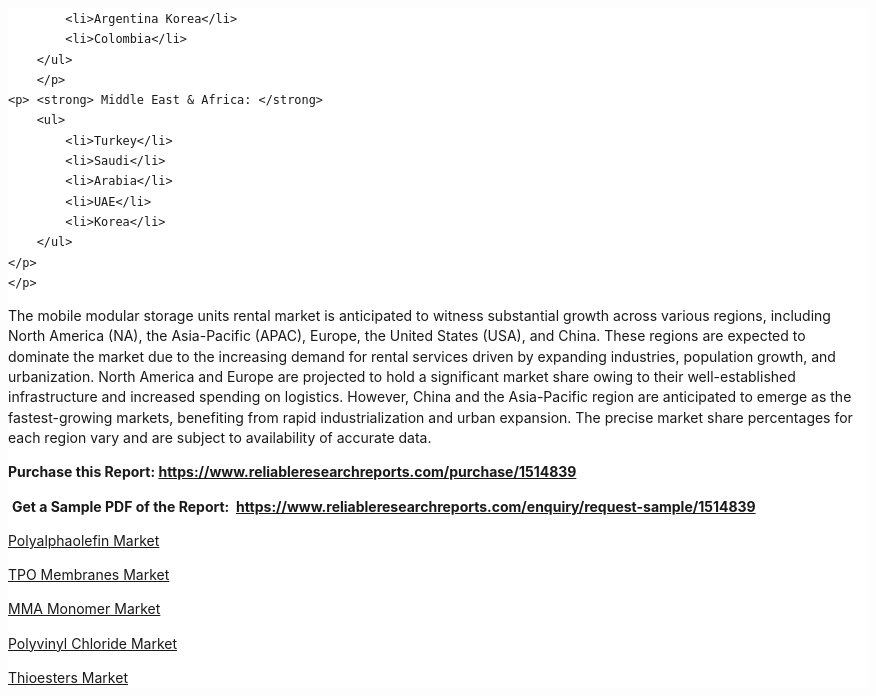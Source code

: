             <li>Argentina Korea</li>
            <li>Colombia</li>
        </ul>
        </p> 
    <p> <strong> Middle East & Africa: </strong>
        <ul>
            <li>Turkey</li>
            <li>Saudi</li>
            <li>Arabia</li>
            <li>UAE</li>
            <li>Korea</li>
        </ul>
    </p>
    </p>
<p><p>The mobile modular storage units rental market is anticipated to witness substantial growth across various regions, including North America (NA), the Asia-Pacific (APAC), Europe, the United States (USA), and China. These regions are expected to dominate the market due to the increasing demand for rental services driven by expanding industries, population growth, and urbanization. North America and Europe are projected to hold a significant market share owing to their well-established infrastructure and increased spending on logistics. However, China and the Asia-Pacific region are anticipated to emerge as the fastest-growing markets, benefiting from rapid industrialization and urban expansion. The precise market share percentages for each region vary and are subject to availability of accurate data.</p></p>
<p><strong>Purchase this Report: <a href="https://www.reliableresearchreports.com/purchase/1514839">https://www.reliableresearchreports.com/purchase/1514839</a></strong></p>
<p>&nbsp;<strong>Get a Sample PDF of the Report:&nbsp;&nbsp;<a href="https://www.reliableresearchreports.com/enquiry/request-sample/1514839">https://www.reliableresearchreports.com/enquiry/request-sample/1514839</a></strong></p>
<p><strong></strong></p>
<p><p><a href="https://medium.com/@nelljian7548/decoding-polyalphaolefin-market-metrics-market-share-trends-and-growth-patterns-b699fd8f7a73">Polyalphaolefin Market</a></p><p><a href="https://medium.com/@darrensipes2023/analyzing-tpo-membranes-market-global-industry-perspective-and-forecast-2023-to-2030-ed9d88ae362c">TPO Membranes Market</a></p><p><a href="https://medium.com/@elzaziemann1943/mma-monomer-market-analysis-its-cagr-market-segmentation-and-global-industry-overview-3a9c790b58da">MMA Monomer Market</a></p><p><a href="https://medium.com/@soledadroob625/polyvinyl-chloride-market-analysis-and-sze-forecasted-for-period-from-2023-to-2030-ef78f69ca253">Polyvinyl Chloride Market</a></p><p><a href="https://medium.com/@sanjoy753352/thioesters-market-size-market-outlook-and-market-forecast-2023-to-2030-3566f6ad98a3">Thioesters Market</a></p></p>
